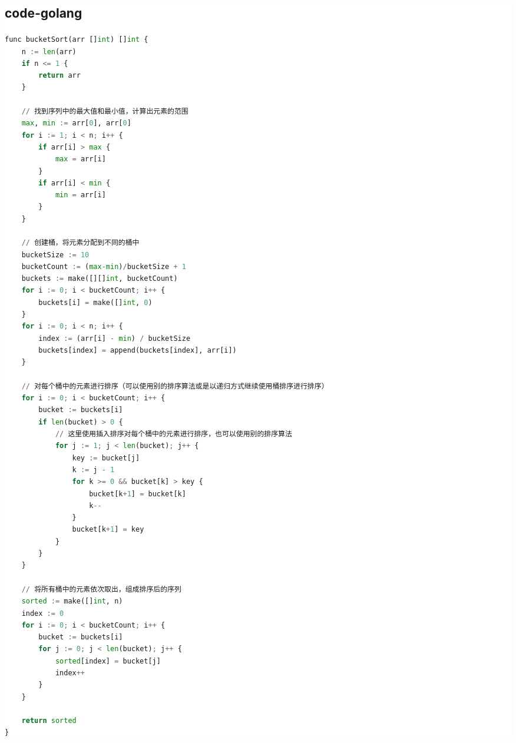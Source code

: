## code-golang

```Python
func bucketSort(arr []int) []int {
    n := len(arr)
    if n <= 1 {
        return arr
    }

    // 找到序列中的最大值和最小值，计算出元素的范围
    max, min := arr[0], arr[0]
    for i := 1; i < n; i++ {
        if arr[i] > max {
            max = arr[i]
        }
        if arr[i] < min {
            min = arr[i]
        }
    }

    // 创建桶，将元素分配到不同的桶中
    bucketSize := 10
    bucketCount := (max-min)/bucketSize + 1
    buckets := make([][]int, bucketCount)
    for i := 0; i < bucketCount; i++ {
        buckets[i] = make([]int, 0)
    }
    for i := 0; i < n; i++ {
        index := (arr[i] - min) / bucketSize
        buckets[index] = append(buckets[index], arr[i])
    }

    // 对每个桶中的元素进行排序（可以使用别的排序算法或是以递归方式继续使用桶排序进行排序）
    for i := 0; i < bucketCount; i++ {
        bucket := buckets[i]
        if len(bucket) > 0 {
            // 这里使用插入排序对每个桶中的元素进行排序，也可以使用别的排序算法
            for j := 1; j < len(bucket); j++ {
                key := bucket[j]
                k := j - 1
                for k >= 0 && bucket[k] > key {
                    bucket[k+1] = bucket[k]
                    k--
                }
                bucket[k+1] = key
            }
        }
    }

    // 将所有桶中的元素依次取出，组成排序后的序列
    sorted := make([]int, n)
    index := 0
    for i := 0; i < bucketCount; i++ {
        bucket := buckets[i]
        for j := 0; j < len(bucket); j++ {
            sorted[index] = bucket[j]
            index++
        }
    }

    return sorted
}
```
